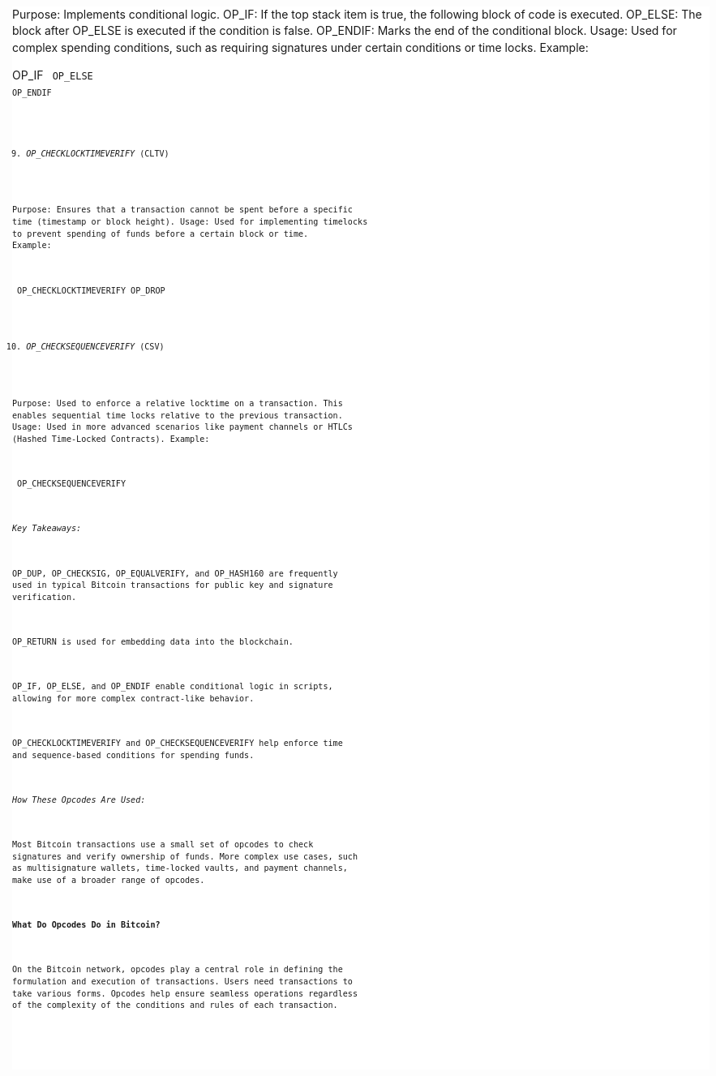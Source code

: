 Purpose: Implements conditional logic.
OP_IF: If the top stack item is true, the following block of code is executed.
OP_ELSE: The block after OP_ELSE is executed if the condition is false.
OP_ENDIF: Marks the end of the conditional block.
Usage: Used for complex spending conditions, such as requiring signatures under certain conditions or time locks.
Example:

<condition> OP_IF
    <code for true>
OP_ELSE
    <code for false>
OP_ENDIF

9. *OP_CHECKLOCKTIMEVERIFY* (CLTV)

Purpose: Ensures that a transaction cannot be spent before a specific time (timestamp or block height).
Usage: Used for implementing timelocks to prevent spending of funds before a certain block or time.
Example:


<locktime> OP_CHECKLOCKTIMEVERIFY OP_DROP

10. *OP_CHECKSEQUENCEVERIFY* (CSV)

Purpose: Used to enforce a relative locktime on a transaction. This enables sequential time locks relative to the previous transaction.
Usage: Used in more advanced scenarios like payment channels or HTLCs (Hashed Time-Locked Contracts).
Example:

<sequence> OP_CHECKSEQUENCEVERIFY

*Key Takeaways:*

OP_DUP, OP_CHECKSIG, OP_EQUALVERIFY, and OP_HASH160 are frequently used in typical Bitcoin transactions for public key and signature verification.

OP_RETURN is used for embedding data into the blockchain.

OP_IF, OP_ELSE, and OP_ENDIF enable conditional logic in scripts, allowing for more complex contract-like behavior.

OP_CHECKLOCKTIMEVERIFY and OP_CHECKSEQUENCEVERIFY help enforce time and sequence-based conditions for spending funds.

*How These Opcodes Are Used:*

Most Bitcoin transactions use a small set of opcodes to check signatures and verify ownership of funds. More complex use cases, such as multisignature wallets, time-locked vaults, and payment channels, make use of a broader range of opcodes.



**What Do Opcodes Do in Bitcoin?**

On the Bitcoin network, opcodes play a central role in defining the formulation and execution of transactions. Users need transactions to take various forms. Opcodes help ensure seamless operations regardless of the complexity of the conditions and rules of each transaction.
